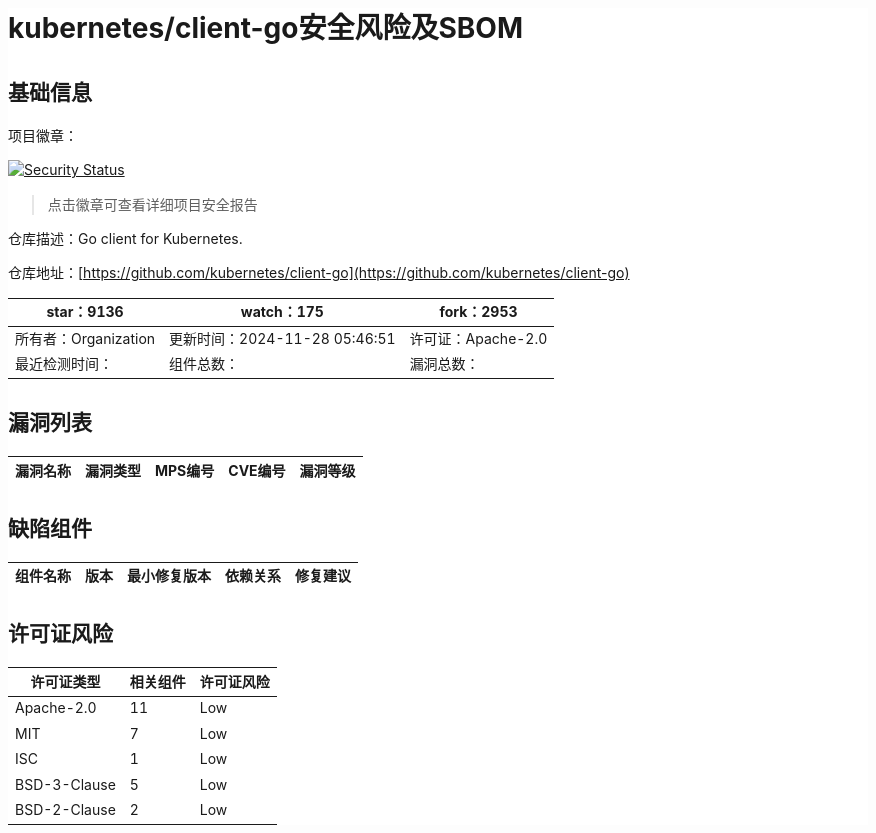 # kubernetes/client-go安全风险及SBOM

## 基础信息

项目徽章：

[![Security Status](https://www.murphysec.com/platform3/v31/badge/1864013654885150720.svg)](https://www.murphysec.com/console/report/1692237365195460608/1864013654885150720)

> 点击徽章可查看详细项目安全报告

仓库描述：Go client for Kubernetes.

仓库地址：[https://github.com/kubernetes/client-go](https://github.com/kubernetes/client-go)

| star：9136 | watch：175 | fork：2953 |
| ----------- | -------------- | ------------ |
| 所有者：Organization | 更新时间：2024-11-28 05:46:51 | 许可证：Apache-2.0 |
| 最近检测时间： | 组件总数： | 漏洞总数： |




## 漏洞列表

| 漏洞名称 | 漏洞类型 | MPS编号 | CVE编号 | 漏洞等级 |
| ------- | ------ | ------- | ------ | ----- |





## 缺陷组件

| 组件名称 | 版本 | 最小修复版本 | 依赖关系 | 修复建议 |
| -------- | ---- | ------------ | -------- | -------- |





## 许可证风险

| 许可证类型 | 相关组件 | 许可证风险 |
| ---------- | -------- | ---------- |
|Apache-2.0|11|Low|
|MIT|7|Low|
|ISC|1|Low|
|BSD-3-Clause|5|Low|
|BSD-2-Clause|2|Low|

